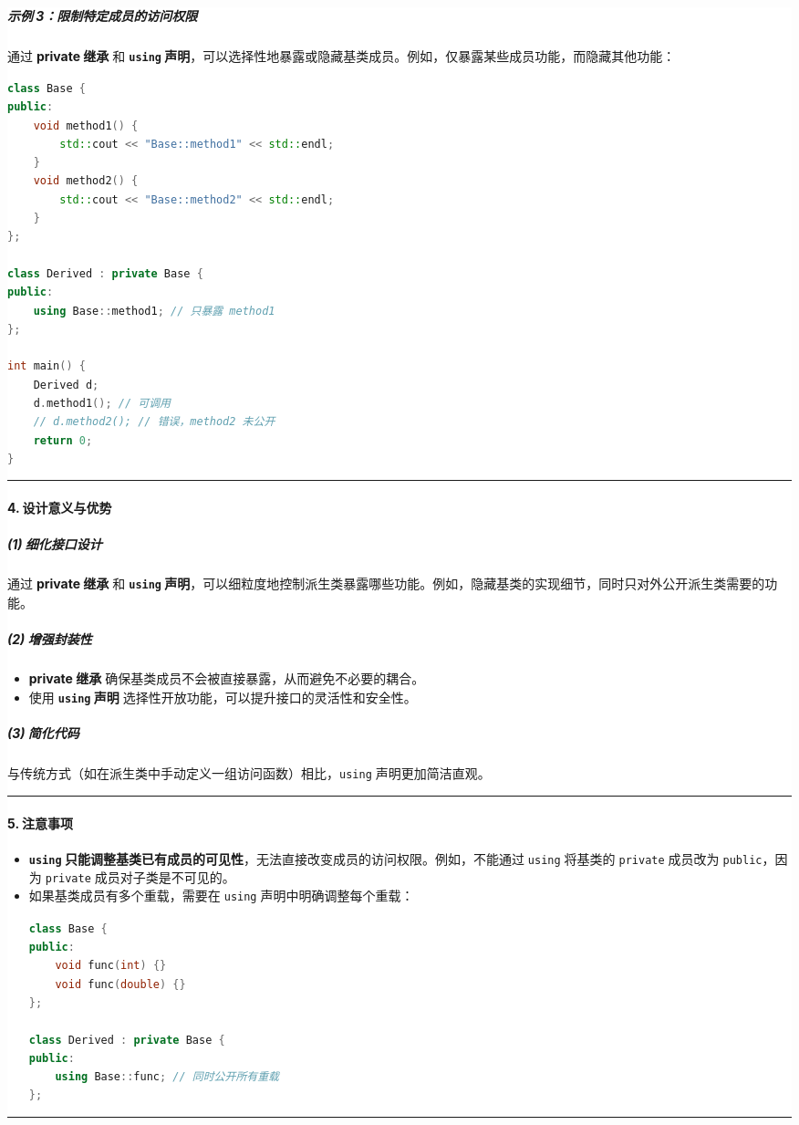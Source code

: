 
##### 示例 3：限制特定成员的访问权限
通过 **private 继承** 和 **`using` 声明**，可以选择性地暴露或隐藏基类成员。例如，仅暴露某些成员功能，而隐藏其他功能：
```cpp
class Base {
public:
    void method1() {
        std::cout << "Base::method1" << std::endl;
    }
    void method2() {
        std::cout << "Base::method2" << std::endl;
    }
};

class Derived : private Base {
public:
    using Base::method1; // 只暴露 method1
};

int main() {
    Derived d;
    d.method1(); // 可调用
    // d.method2(); // 错误，method2 未公开
    return 0;
}
```

---

#### **4. 设计意义与优势**

##### (1) **细化接口设计**
通过 **private 继承** 和 **`using` 声明**，可以细粒度地控制派生类暴露哪些功能。例如，隐藏基类的实现细节，同时只对外公开派生类需要的功能。

##### (2) **增强封装性**
- **private 继承** 确保基类成员不会被直接暴露，从而避免不必要的耦合。
- 使用 **`using` 声明** 选择性开放功能，可以提升接口的灵活性和安全性。

##### (3) **简化代码**
与传统方式（如在派生类中手动定义一组访问函数）相比，`using` 声明更加简洁直观。

---

#### **5. 注意事项**
- **`using` 只能调整基类已有成员的可见性**，无法直接改变成员的访问权限。例如，不能通过 `using` 将基类的 `private` 成员改为 `public`，因为 `private` 成员对子类是不可见的。
- 如果基类成员有多个重载，需要在 `using` 声明中明确调整每个重载：
  ```cpp
  class Base {
  public:
      void func(int) {}
      void func(double) {}
  };

  class Derived : private Base {
  public:
      using Base::func; // 同时公开所有重载
  };
  ```

---